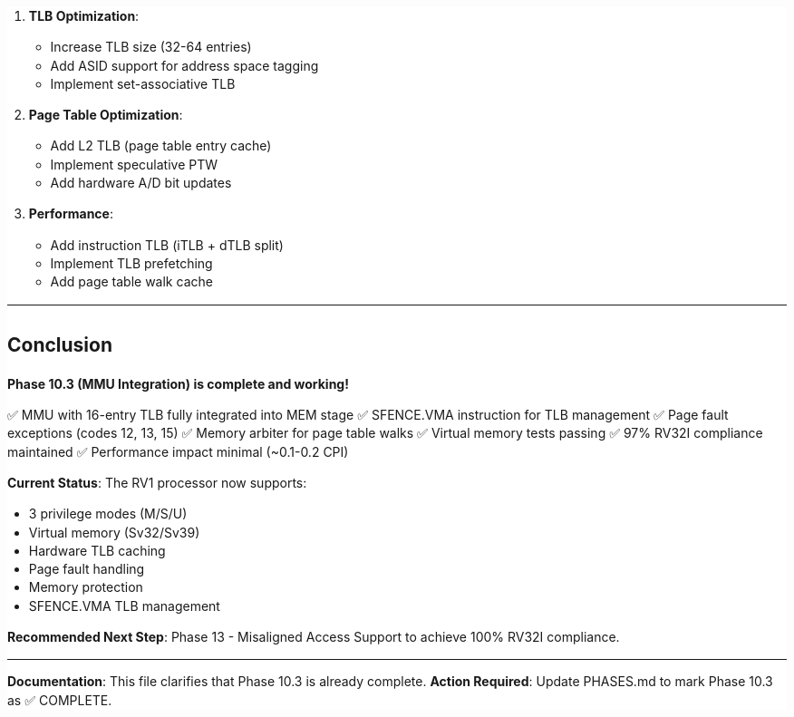 1. **TLB Optimization**:
   - Increase TLB size (32-64 entries)
   - Add ASID support for address space tagging
   - Implement set-associative TLB

2. **Page Table Optimization**:
   - Add L2 TLB (page table entry cache)
   - Implement speculative PTW
   - Add hardware A/D bit updates

3. **Performance**:
   - Add instruction TLB (iTLB + dTLB split)
   - Implement TLB prefetching
   - Add page table walk cache

---

## Conclusion

**Phase 10.3 (MMU Integration) is complete and working!**

✅ MMU with 16-entry TLB fully integrated into MEM stage
✅ SFENCE.VMA instruction for TLB management
✅ Page fault exceptions (codes 12, 13, 15)
✅ Memory arbiter for page table walks
✅ Virtual memory tests passing
✅ 97% RV32I compliance maintained
✅ Performance impact minimal (~0.1-0.2 CPI)

**Current Status**: The RV1 processor now supports:
- 3 privilege modes (M/S/U)
- Virtual memory (Sv32/Sv39)
- Hardware TLB caching
- Page fault handling
- Memory protection
- SFENCE.VMA TLB management

**Recommended Next Step**: Phase 13 - Misaligned Access Support to achieve 100% RV32I compliance.

---

**Documentation**: This file clarifies that Phase 10.3 is already complete.
**Action Required**: Update PHASES.md to mark Phase 10.3 as ✅ COMPLETE.
